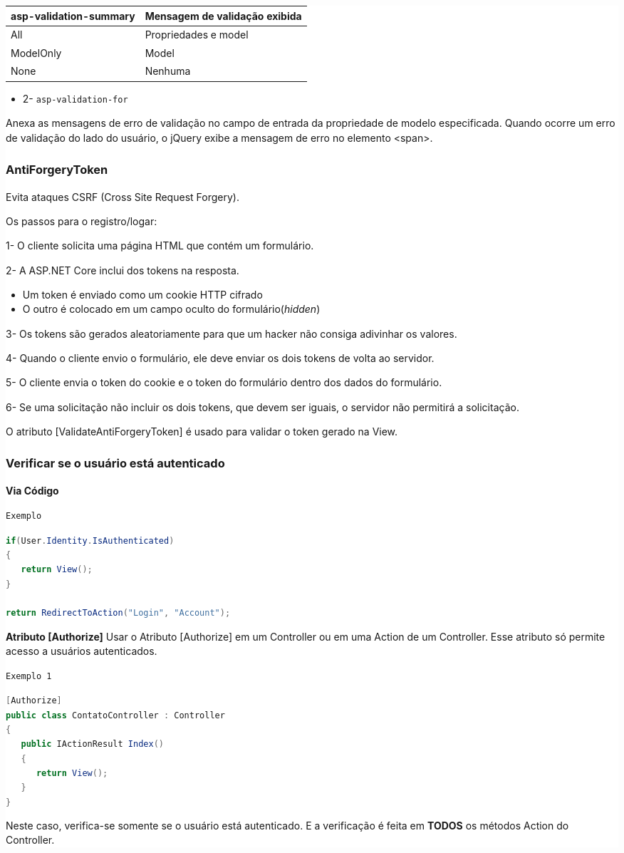 |  **asp-validation-summary** | Mensagem de validação exibida  |
|---|---|
|  All |  Propriedades e model |
|  ModelOnly | Model  |
|  None | Nenhuma  |

- 2- `asp-validation-for`

Anexa as mensagens de erro de validação no campo de entrada da propriedade de modelo especificada. Quando ocorre um erro de validação do lado do usuário, o jQuery exibe a mensagem de erro no elemento &lt;span>.

### AntiForgeryToken 
Evita ataques CSRF (Cross Site Request Forgery).

Os passos para o registro/logar:


1- O cliente solicita uma página HTML que contém um formulário.

2- A ASP.NET Core inclui dos tokens na resposta.
   - Um token é enviado como um cookie HTTP cifrado
   - O outro é colocado em um campo oculto do formulário(*hidden*)

3- Os tokens são gerados aleatoriamente para que um hacker não consiga adivinhar os valores.

4- Quando o cliente envio o formulário, ele deve enviar os dois tokens de volta ao servidor.

5- O cliente envia o token do cookie e o token do formulário dentro dos dados do formulário.

6- Se uma solicitação não incluir os dois tokens, que devem ser iguais, o servidor não permitirá a solicitação.

O atributo [ValidateAntiForgeryToken] é usado para validar o token gerado na View.

### Verificar se o usuário está autenticado

**Via Código**

`Exemplo`
```cs
if(User.Identity.IsAuthenticated)
{
   return View();
}

return RedirectToAction("Login", "Account");
```
**Atributo [Authorize]**
Usar o Atributo [Authorize] em um Controller ou em uma Action de um Controller. Esse atributo só permite acesso a usuários autenticados.

`Exemplo 1`
```cs
[Authorize]
public class ContatoController : Controller
{
   public IActionResult Index()
   {
      return View();
   }
}
```
Neste caso, verifica-se somente se o usuário está autenticado. E a verificação é feita em **TODOS** os métodos Action do Controller.
